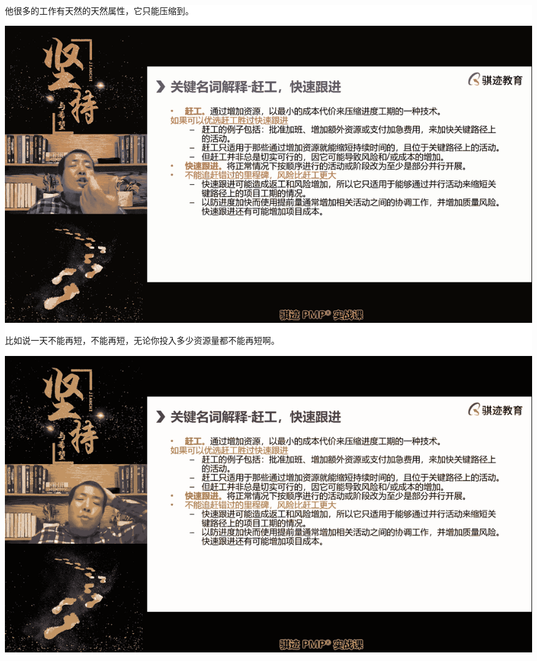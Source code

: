 他很多的工作有天然的天然属性，它只能压缩到。

![](img/4d0b472bca73bf302e1c6091fc57d9da_101.png)

比如说一天不能再短，不能再短，无论你投入多少资源量都不能再短啊。

![](img/4d0b472bca73bf302e1c6091fc57d9da_103.png)
